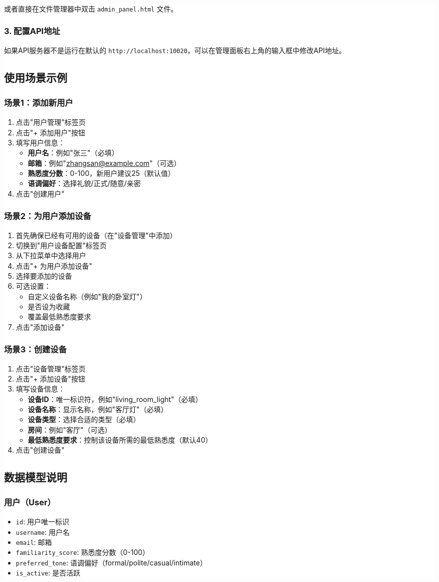 或者直接在文件管理器中双击 `admin_panel.html` 文件。

### 3. 配置API地址

如果API服务器不是运行在默认的 `http://localhost:10020`，可以在管理面板右上角的输入框中修改API地址。

## 使用场景示例

### 场景1：添加新用户

1. 点击"用户管理"标签页
2. 点击"+ 添加用户"按钮
3. 填写用户信息：
   - **用户名**：例如"张三"（必填）
   - **邮箱**：例如"zhangsan@example.com"（可选）
   - **熟悉度分数**：0-100，新用户建议25（默认值）
   - **语调偏好**：选择礼貌/正式/随意/亲密
4. 点击"创建用户"

### 场景2：为用户添加设备

1. 首先确保已经有可用的设备（在"设备管理"中添加）
2. 切换到"用户设备配置"标签页
3. 从下拉菜单中选择用户
4. 点击"+ 为用户添加设备"
5. 选择要添加的设备
6. 可选设置：
   - 自定义设备名称（例如"我的卧室灯"）
   - 是否设为收藏
   - 覆盖最低熟悉度要求
7. 点击"添加设备"

### 场景3：创建设备

1. 点击"设备管理"标签页
2. 点击"+ 添加设备"按钮
3. 填写设备信息：
   - **设备ID**：唯一标识符，例如"living_room_light"（必填）
   - **设备名称**：显示名称，例如"客厅灯"（必填）
   - **设备类型**：选择合适的类型（必填）
   - **房间**：例如"客厅"（可选）
   - **最低熟悉度要求**：控制该设备所需的最低熟悉度（默认40）
4. 点击"创建设备"

## 数据模型说明

### 用户（User）
- `id`: 用户唯一标识
- `username`: 用户名
- `email`: 邮箱
- `familiarity_score`: 熟悉度分数（0-100）
- `preferred_tone`: 语调偏好（formal/polite/casual/intimate）
- `is_active`: 是否活跃
